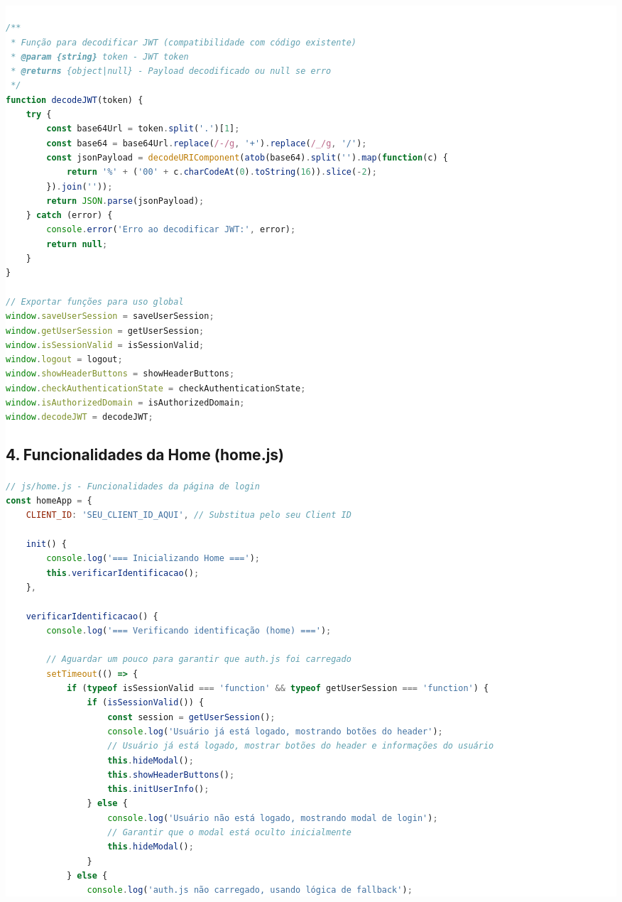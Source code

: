 ```javascript

/**
 * Função para decodificar JWT (compatibilidade com código existente)
 * @param {string} token - JWT token
 * @returns {object|null} - Payload decodificado ou null se erro
 */
function decodeJWT(token) {
    try {
        const base64Url = token.split('.')[1];
        const base64 = base64Url.replace(/-/g, '+').replace(/_/g, '/');
        const jsonPayload = decodeURIComponent(atob(base64).split('').map(function(c) {
            return '%' + ('00' + c.charCodeAt(0).toString(16)).slice(-2);
        }).join(''));
        return JSON.parse(jsonPayload);
    } catch (error) {
        console.error('Erro ao decodificar JWT:', error);
        return null;
    }
}

// Exportar funções para uso global
window.saveUserSession = saveUserSession;
window.getUserSession = getUserSession;
window.isSessionValid = isSessionValid;
window.logout = logout;
window.showHeaderButtons = showHeaderButtons;
window.checkAuthenticationState = checkAuthenticationState;
window.isAuthorizedDomain = isAuthorizedDomain;
window.decodeJWT = decodeJWT;
```

## 4. Funcionalidades da Home (home.js)

```javascript
// js/home.js - Funcionalidades da página de login
const homeApp = {
    CLIENT_ID: 'SEU_CLIENT_ID_AQUI', // Substitua pelo seu Client ID

    init() {
        console.log('=== Inicializando Home ===');
        this.verificarIdentificacao();
    },

    verificarIdentificacao() {
        console.log('=== Verificando identificação (home) ===');
        
        // Aguardar um pouco para garantir que auth.js foi carregado
        setTimeout(() => {
            if (typeof isSessionValid === 'function' && typeof getUserSession === 'function') {
                if (isSessionValid()) {
                    const session = getUserSession();
                    console.log('Usuário já está logado, mostrando botões do header');
                    // Usuário já está logado, mostrar botões do header e informações do usuário
                    this.hideModal();
                    this.showHeaderButtons();
                    this.initUserInfo();
                } else {
                    console.log('Usuário não está logado, mostrando modal de login');
                    // Garantir que o modal está oculto inicialmente
                    this.hideModal();
                }
            } else {
                console.log('auth.js não carregado, usando lógica de fallback');
```